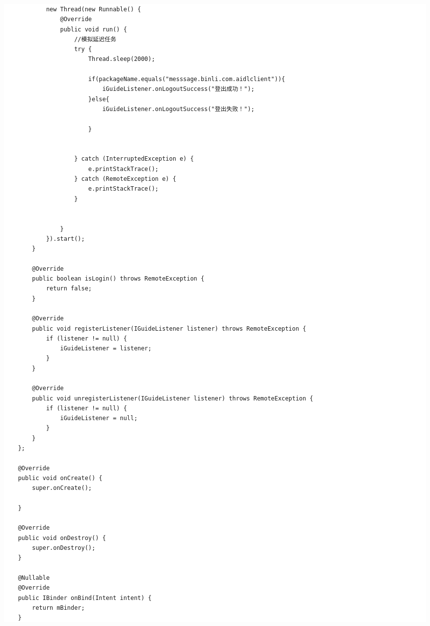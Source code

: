 ```
            new Thread(new Runnable() {
                @Override
                public void run() {
                    //模拟延迟任务
                    try {
                        Thread.sleep(2000);

                        if(packageName.equals("messsage.binli.com.aidlclient")){
                            iGuideListener.onLogoutSuccess("登出成功！");
                        }else{
                            iGuideListener.onLogoutSuccess("登出失败！");

                        }


                    } catch (InterruptedException e) {
                        e.printStackTrace();
                    } catch (RemoteException e) {
                        e.printStackTrace();
                    }


                }
            }).start();
        }

        @Override
        public boolean isLogin() throws RemoteException {
            return false;
        }

        @Override
        public void registerListener(IGuideListener listener) throws RemoteException {
            if (listener != null) {
                iGuideListener = listener;
            }
        }

        @Override
        public void unregisterListener(IGuideListener listener) throws RemoteException {
            if (listener != null) {
                iGuideListener = null;
            }
        }
    };

    @Override
    public void onCreate() {
        super.onCreate();

    }

    @Override
    public void onDestroy() {
        super.onDestroy();
    }

    @Nullable
    @Override
    public IBinder onBind(Intent intent) {
        return mBinder;
    }

```
